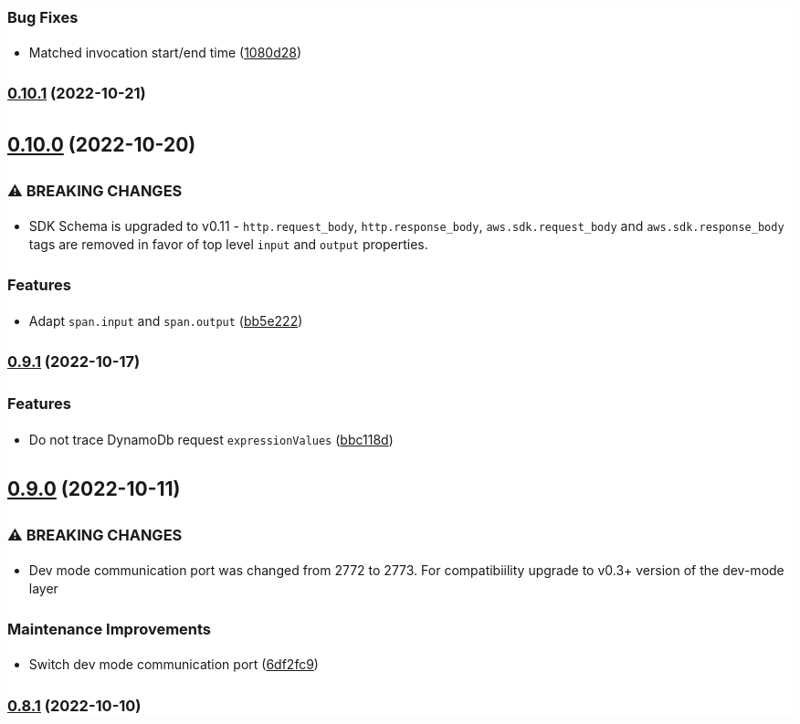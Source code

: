 ### Bug Fixes

- Matched invocation start/end time ([1080d28](https://github.com/serverless/console/commit/1080d286132430804f48bfe01ba7fab676135124))

### [0.10.1](https://github.com/serverless/console/compare/@serverless/aws-lambda-sdk@0.10.0...@serverless/aws-lambda-sdk@0.10.1) (2022-10-21)

## [0.10.0](https://github.com/serverless/console/compare/@serverless/aws-lambda-sdk@0.9.1...@serverless/aws-lambda-sdk@0.10.0) (2022-10-20)

### ⚠ BREAKING CHANGES

- SDK Schema is upgraded to v0.11 - `http.request_body`, `http.response_body`, `aws.sdk.request_body` and `aws.sdk.response_body` tags are removed in favor of top level `input` and `output` properties.

### Features

- Adapt `span.input` and `span.output` ([bb5e222](https://github.com/serverless/console/commit/bb5e222f2f1efd5392ffb5cc6cb259d388238673))

### [0.9.1](https://github.com/serverless/console/compare/@serverless/aws-lambda-sdk@0.9.0...@serverless/aws-lambda-sdk@0.9.1) (2022-10-17)

### Features

- Do not trace DynamoDb request `expressionValues` ([bbc118d](https://github.com/serverless/console/commit/bbc118dd3cd8d92178b198439e96be040629c72f))

## [0.9.0](https://github.com/serverless/console/compare/@serverless/aws-lambda-sdk@0.8.1...@serverless/aws-lambda-sdk@0.9.0) (2022-10-11)

### ⚠ BREAKING CHANGES

- Dev mode communication port was changed from 2772 to 2773. For compatibiility upgrade to v0.3+ version of the dev-mode layer

### Maintenance Improvements

- Switch dev mode communication port ([6df2fc9](https://github.com/serverless/console/commit/6df2fc9659eb7210768b135206b0a9d70e5957b5))

### [0.8.1](https://github.com/serverless/console/compare/@serverless/aws-lambda-sdk@0.8.0...@serverless/aws-lambda-sdk@0.8.1) (2022-10-10)
